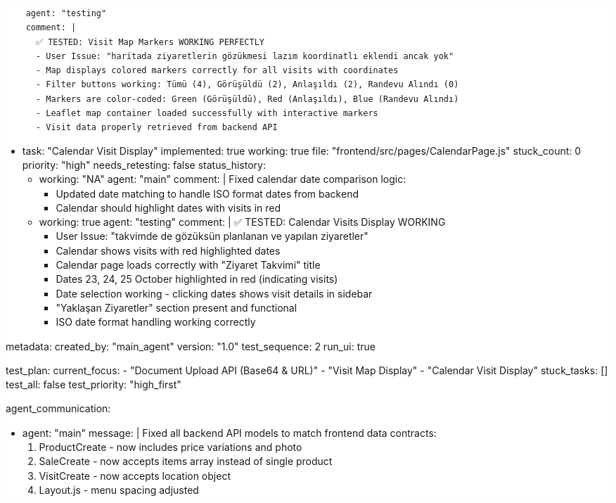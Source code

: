         agent: "testing"
        comment: |
          ✅ TESTED: Visit Map Markers WORKING PERFECTLY
          - User Issue: "haritada ziyaretlerin gözükmesi lazım koordinatlı eklendi ancak yok"
          - Map displays colored markers correctly for all visits with coordinates
          - Filter buttons working: Tümü (4), Görüşüldü (2), Anlaşıldı (2), Randevu Alındı (0)
          - Markers are color-coded: Green (Görüşüldü), Red (Anlaşıldı), Blue (Randevu Alındı)
          - Leaflet map container loaded successfully with interactive markers
          - Visit data properly retrieved from backend API

  - task: "Calendar Visit Display"
    implemented: true
    working: true
    file: "frontend/src/pages/CalendarPage.js"
    stuck_count: 0
    priority: "high"
    needs_retesting: false
    status_history:
      - working: "NA"
        agent: "main"
        comment: |
          Fixed calendar date comparison logic:
          - Updated date matching to handle ISO format dates from backend
          - Calendar should highlight dates with visits in red
      - working: true
        agent: "testing"
        comment: |
          ✅ TESTED: Calendar Visits Display WORKING
          - User Issue: "takvimde de gözüksün planlanan ve yapılan ziyaretler"
          - Calendar shows visits with red highlighted dates
          - Calendar page loads correctly with "Ziyaret Takvimi" title
          - Dates 23, 24, 25 October highlighted in red (indicating visits)
          - Date selection working - clicking dates shows visit details in sidebar
          - "Yaklaşan Ziyaretler" section present and functional
          - ISO date format handling working correctly

metadata:
  created_by: "main_agent"
  version: "1.0"
  test_sequence: 2
  run_ui: true

test_plan:
  current_focus:
    - "Document Upload API (Base64 & URL)"
    - "Visit Map Display"
    - "Calendar Visit Display"
  stuck_tasks: []
  test_all: false
  test_priority: "high_first"

agent_communication:
  - agent: "main"
    message: |
      Fixed all backend API models to match frontend data contracts:
      1. ProductCreate - now includes price variations and photo
      2. SaleCreate - now accepts items array instead of single product
      3. VisitCreate - now accepts location object
      4. Layout.js - menu spacing adjusted
      